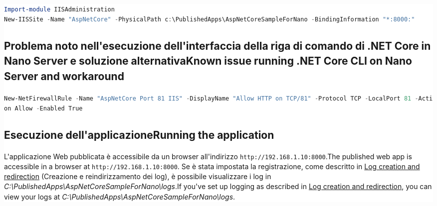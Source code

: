 ```PowerShell
Import-module IISAdministration
New-IISSite -Name "AspNetCore" -PhysicalPath c:\PublishedApps\AspNetCoreSampleForNano -BindingInformation "*:8000:"
```

## <a name="known-issue-running-net-core-cli-on-nano-server-and-workaround"></a><span data-ttu-id="ccc03-167">Problema noto nell'esecuzione dell'interfaccia della riga di comando di .NET Core in Nano Server e soluzione alternativa</span><span class="sxs-lookup"><span data-stu-id="ccc03-167">Known issue running .NET Core CLI on Nano Server and workaround</span></span>
```PowerShell
New-NetFirewallRule -Name "AspNetCore Port 81 IIS" -DisplayName "Allow HTTP on TCP/81" -Protocol TCP -LocalPort 81 -Action Allow -Enabled True
```

## <a name="running-the-application"></a><span data-ttu-id="ccc03-168">Esecuzione dell'applicazione</span><span class="sxs-lookup"><span data-stu-id="ccc03-168">Running the application</span></span>

<span data-ttu-id="ccc03-169">L'applicazione Web pubblicata è accessibile da un browser all'indirizzo `http://192.168.1.10:8000`.</span><span class="sxs-lookup"><span data-stu-id="ccc03-169">The published web app is accessible in a browser at `http://192.168.1.10:8000`.</span></span> <span data-ttu-id="ccc03-170">Se è stata impostata la registrazione, come descritto in [Log creation and redirection](xref:host-and-deploy/aspnet-core-module#log-creation-and-redirection) (Creazione e reindirizzamento dei log), è possibile visualizzare i log in *C:\PublishedApps\AspNetCoreSampleForNano\logs*.</span><span class="sxs-lookup"><span data-stu-id="ccc03-170">If you've set up logging as described in [Log creation and redirection](xref:host-and-deploy/aspnet-core-module#log-creation-and-redirection), you can view your logs at *C:\PublishedApps\AspNetCoreSampleForNano\logs*.</span></span>
